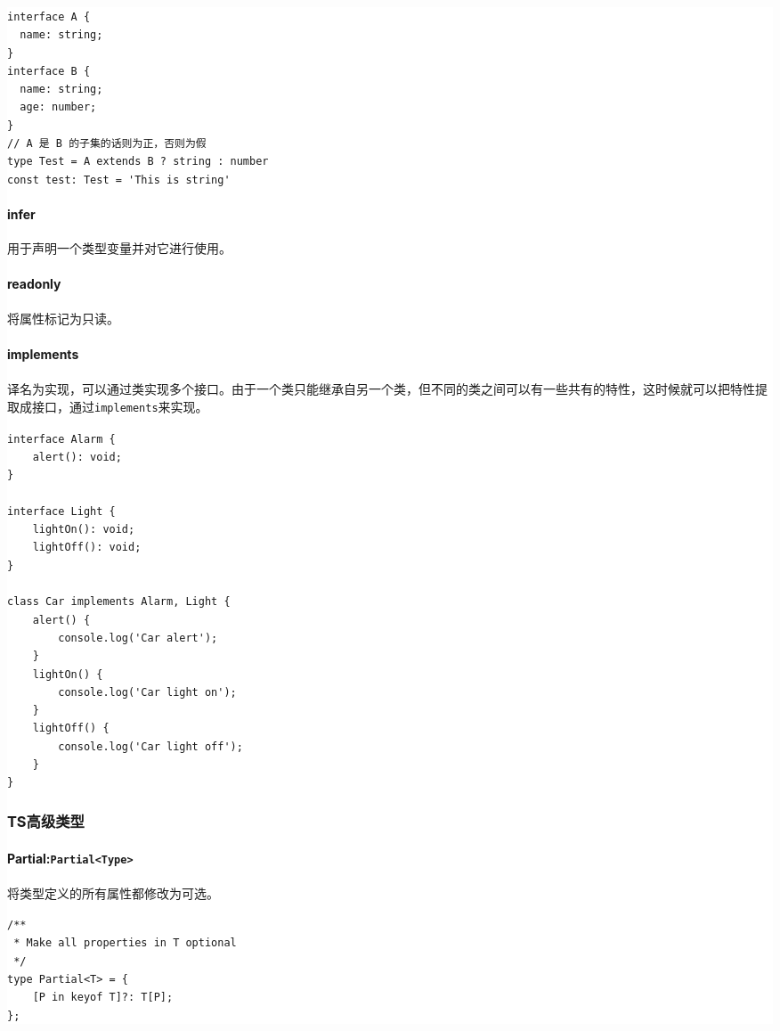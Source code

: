 ```
interface A {
  name: string;
}
interface B {
  name: string;
  age: number;
}
// A 是 B 的子集的话则为正，否则为假
type Test = A extends B ? string : number
const test: Test = 'This is string'
```
#### infer

用于声明一个类型变量并对它进行使用。

#### readonly

将属性标记为只读。

#### implements

译名为实现，可以通过类实现多个接口。由于一个类只能继承自另一个类，但不同的类之间可以有一些共有的特性，这时候就可以把特性提取成接口，通过`implements`来实现。

```
interface Alarm {
    alert(): void;
}

interface Light {
    lightOn(): void;
    lightOff(): void;
}

class Car implements Alarm, Light {
    alert() {
        console.log('Car alert');
    }
    lightOn() {
        console.log('Car light on');
    }
    lightOff() {
        console.log('Car light off');
    }
}
```
### TS高级类型

#### Partial:`Partial<Type>`

将类型定义的所有属性都修改为可选。

```
/**
 * Make all properties in T optional
 */
type Partial<T> = {
    [P in keyof T]?: T[P];
};
```


  [P in K]: T
  [P in K]: T[P]